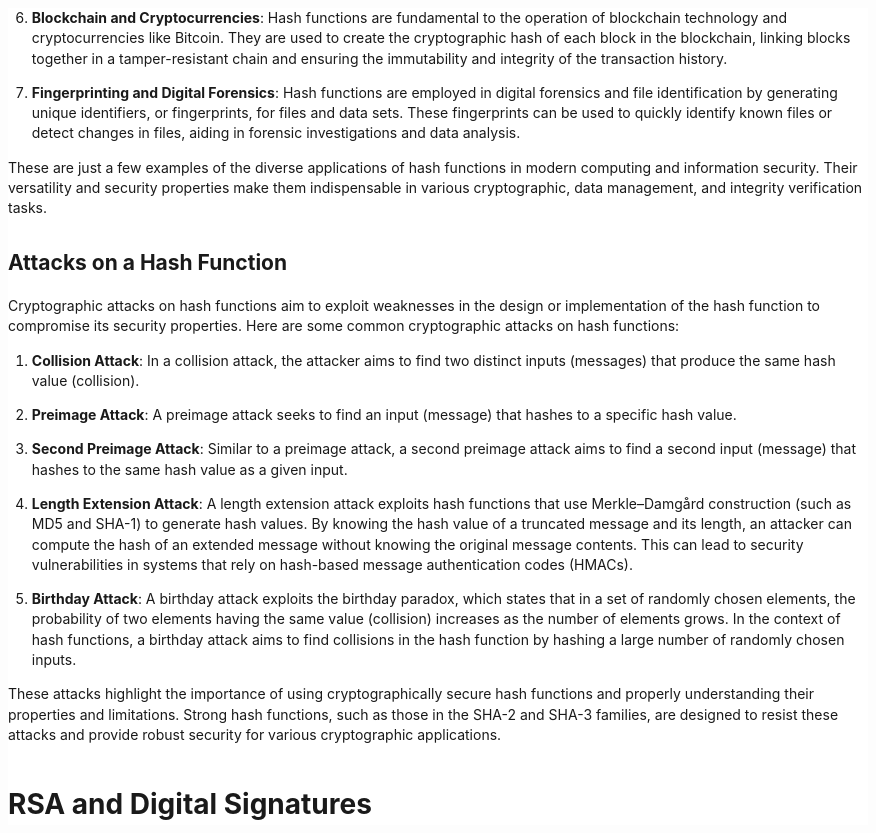 6. **Blockchain and Cryptocurrencies**: Hash functions are fundamental to the
   operation of blockchain technology and cryptocurrencies like Bitcoin. They
   are used to create the cryptographic hash of each block in the blockchain,
   linking blocks together in a tamper-resistant chain and ensuring the
   immutability and integrity of the transaction history.

7. **Fingerprinting and Digital Forensics**: Hash functions are employed in
   digital forensics and file identification by generating unique identifiers,
   or fingerprints, for files and data sets. These fingerprints can be used to
   quickly identify known files or detect changes in files, aiding in forensic
   investigations and data analysis.

These are just a few examples of the diverse applications of hash functions in
modern computing and information security. Their versatility and security
properties make them indispensable in various cryptographic, data management,
and integrity verification tasks.

## Attacks on a Hash Function

Cryptographic attacks on hash functions aim to exploit weaknesses in the design
or implementation of the hash function to compromise its security properties.
Here are some common cryptographic attacks on hash functions:

1. **Collision Attack**: In a collision attack, the attacker aims to find two
   distinct inputs (messages) that produce the same hash value (collision).

2. **Preimage Attack**: A preimage attack seeks to find an input (message) that
   hashes to a specific hash value.

3. **Second Preimage Attack**: Similar to a preimage attack, a second preimage
   attack aims to find a second input (message) that hashes to the same hash
   value as a given input.

4. **Length Extension Attack**: A length extension attack exploits hash
   functions that use Merkle–Damgård construction (such as MD5 and SHA-1) to
   generate hash values. By knowing the hash value of a truncated message and
   its length, an attacker can compute the hash of an extended message without
   knowing the original message contents. This can lead to security
   vulnerabilities in systems that rely on hash-based message authentication
   codes (HMACs).

5. **Birthday Attack**: A birthday attack exploits the birthday paradox, which
   states that in a set of randomly chosen elements, the probability of two
   elements having the same value (collision) increases as the number of
   elements grows. In the context of hash functions, a birthday attack aims to
   find collisions in the hash function by hashing a large number of randomly
   chosen inputs.

These attacks highlight the importance of using cryptographically secure hash
functions and properly understanding their properties and limitations. Strong
hash functions, such as those in the SHA-2 and SHA-3 families, are designed to
resist these attacks and provide robust security for various cryptographic
applications.

# RSA and Digital Signatures

